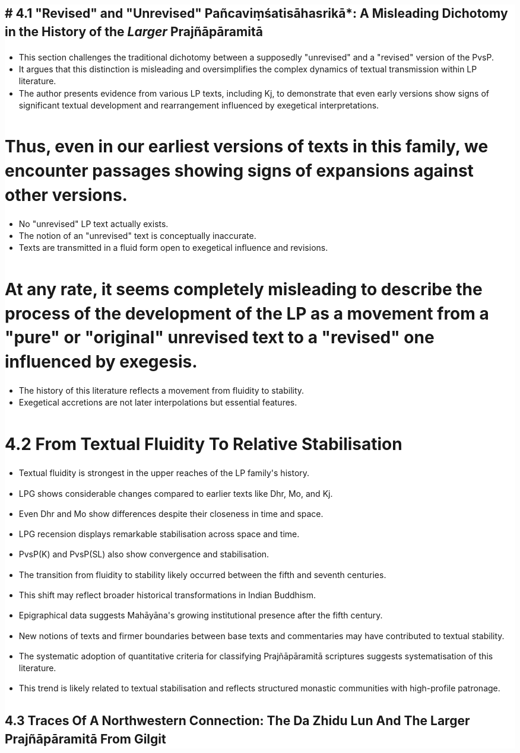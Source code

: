 ## # 4.1 "Revised" and "Unrevised" Pañcaviṃśatisāhasrikā*: A Misleading Dichotomy in the History of the *Larger* Prajñāpāramitā
* This section challenges the traditional dichotomy between a supposedly "unrevised" and a "revised" version of the PvsP.
* It argues that this distinction is misleading and oversimplifies the complex dynamics of textual transmission within LP literature.
* The author presents evidence from various LP texts, including Kj, to demonstrate that even early versions show signs of significant textual development and rearrangement influenced by exegetical interpretations.



# Thus, even in our earliest versions of texts in this family, we encounter passages showing signs of expansions against other versions. 
* No "unrevised" LP text actually exists.
* The notion of an "unrevised" text is conceptually inaccurate.
* Texts are transmitted in a fluid form open to exegetical influence and revisions.

# At any rate, it seems completely misleading to describe the process of the development of the LP as a movement from a "pure" or "original" unrevised text to a "revised" one influenced by exegesis.
* The history of this literature reflects a movement from fluidity to stability.
* Exegetical accretions are not later interpolations but essential features.

# 4.2 From Textual Fluidity To Relative Stabilisation
* Textual fluidity is strongest in the upper reaches of the LP family's history.
* LPG shows considerable changes compared to earlier texts like Dhr, Mo, and Kj.
* Even Dhr and Mo show differences despite their closeness in time and space.
* LPG recension displays remarkable stabilisation across space and time.
* PvsP(K) and PvsP(SL) also show convergence and stabilisation.

* The transition from fluidity to stability likely occurred between the fifth and seventh centuries.
* This shift may reflect broader historical transformations in Indian Buddhism.
* Epigraphical data suggests Mahāyāna's growing institutional presence after the fifth century.
* New notions of texts and firmer boundaries between base texts and commentaries may have contributed to textual stability.

* The systematic adoption of quantitative criteria for classifying Prajñāpāramitā scriptures suggests systematisation of this literature.
* This trend is likely related to textual stabilisation and reflects structured monastic communities with high-profile patronage.

## 4.3 Traces Of A Northwestern Connection: The Da Zhidu Lun And The Larger Prajñāpāramitā From Gilgit
